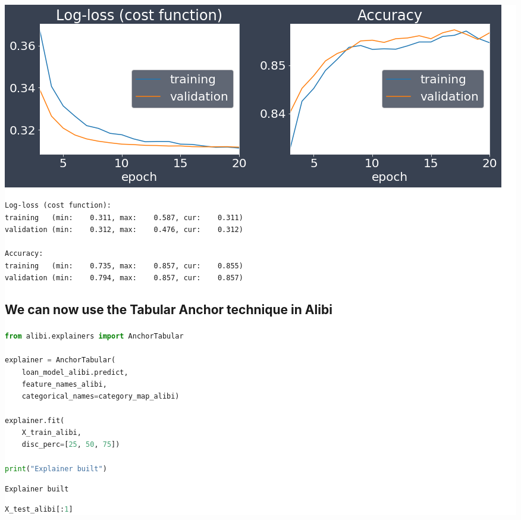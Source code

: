 
![png](Bias%20Evaluation%20%26%20Explainability_files/Bias%20Evaluation%20%26%20Explainability_51_0.png)


    Log-loss (cost function):
    training   (min:    0.311, max:    0.587, cur:    0.311)
    validation (min:    0.312, max:    0.476, cur:    0.312)
    
    Accuracy:
    training   (min:    0.735, max:    0.857, cur:    0.855)
    validation (min:    0.794, max:    0.857, cur:    0.857)


## We can now use the Tabular Anchor technique in Alibi


```python
from alibi.explainers import AnchorTabular

explainer = AnchorTabular(
    loan_model_alibi.predict, 
    feature_names_alibi, 
    categorical_names=category_map_alibi)

explainer.fit(
    X_train_alibi, 
    disc_perc=[25, 50, 75])

print("Explainer built")
```

    Explainer built



```python
X_test_alibi[:1] 
```



